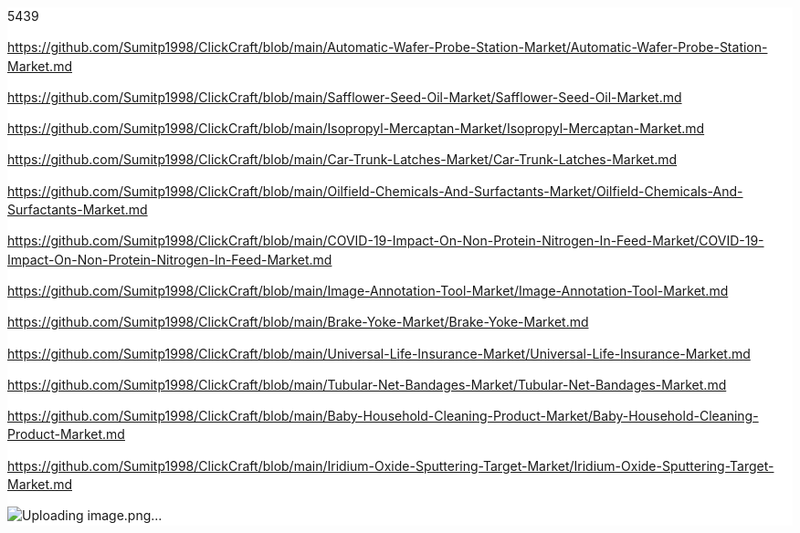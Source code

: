 5439</p><p><a href="https://github.com/Sumitp1998/ClickCraft/blob/main/Automatic-Wafer-Probe-Station-Market/Automatic-Wafer-Probe-Station-Market.md">https://github.com/Sumitp1998/ClickCraft/blob/main/Automatic-Wafer-Probe-Station-Market/Automatic-Wafer-Probe-Station-Market.md</a></p><p><a href="https://github.com/Sumitp1998/ClickCraft/blob/main/Safflower-Seed-Oil-Market/Safflower-Seed-Oil-Market.md">https://github.com/Sumitp1998/ClickCraft/blob/main/Safflower-Seed-Oil-Market/Safflower-Seed-Oil-Market.md</a></p><p><a href="https://github.com/Sumitp1998/ClickCraft/blob/main/Isopropyl-Mercaptan-Market/Isopropyl-Mercaptan-Market.md">https://github.com/Sumitp1998/ClickCraft/blob/main/Isopropyl-Mercaptan-Market/Isopropyl-Mercaptan-Market.md</a></p><p><a href="https://github.com/Sumitp1998/ClickCraft/blob/main/Car-Trunk-Latches-Market/Car-Trunk-Latches-Market.md">https://github.com/Sumitp1998/ClickCraft/blob/main/Car-Trunk-Latches-Market/Car-Trunk-Latches-Market.md</a></p><p><a href="https://github.com/Sumitp1998/ClickCraft/blob/main/Oilfield-Chemicals-And-Surfactants-Market/Oilfield-Chemicals-And-Surfactants-Market.md">https://github.com/Sumitp1998/ClickCraft/blob/main/Oilfield-Chemicals-And-Surfactants-Market/Oilfield-Chemicals-And-Surfactants-Market.md</a></p><p><a href="https://github.com/Sumitp1998/ClickCraft/blob/main/COVID-19-Impact-On-Non-Protein-Nitrogen-In-Feed-Market/COVID-19-Impact-On-Non-Protein-Nitrogen-In-Feed-Market.md">https://github.com/Sumitp1998/ClickCraft/blob/main/COVID-19-Impact-On-Non-Protein-Nitrogen-In-Feed-Market/COVID-19-Impact-On-Non-Protein-Nitrogen-In-Feed-Market.md</a></p><p><a href="https://github.com/Sumitp1998/ClickCraft/blob/main/Image-Annotation-Tool-Market/Image-Annotation-Tool-Market.md">https://github.com/Sumitp1998/ClickCraft/blob/main/Image-Annotation-Tool-Market/Image-Annotation-Tool-Market.md</a></p><p><a href="https://github.com/Sumitp1998/ClickCraft/blob/main/Brake-Yoke-Market/Brake-Yoke-Market.md">https://github.com/Sumitp1998/ClickCraft/blob/main/Brake-Yoke-Market/Brake-Yoke-Market.md</a></p><p><a href="https://github.com/Sumitp1998/ClickCraft/blob/main/Universal-Life-Insurance-Market/Universal-Life-Insurance-Market.md">https://github.com/Sumitp1998/ClickCraft/blob/main/Universal-Life-Insurance-Market/Universal-Life-Insurance-Market.md</a></p><p><a href="https://github.com/Sumitp1998/ClickCraft/blob/main/Tubular-Net-Bandages-Market/Tubular-Net-Bandages-Market.md">https://github.com/Sumitp1998/ClickCraft/blob/main/Tubular-Net-Bandages-Market/Tubular-Net-Bandages-Market.md</a></p><p><a href="https://github.com/Sumitp1998/ClickCraft/blob/main/Baby-Household-Cleaning-Product-Market/Baby-Household-Cleaning-Product-Market.md">https://github.com/Sumitp1998/ClickCraft/blob/main/Baby-Household-Cleaning-Product-Market/Baby-Household-Cleaning-Product-Market.md</a></p><p><a href="https://github.com/Sumitp1998/ClickCraft/blob/main/Iridium-Oxide-Sputtering-Target-Market/Iridium-Oxide-Sputtering-Target-Market.md">https://github.com/Sumitp1998/ClickCraft/blob/main/Iridium-Oxide-Sputtering-Target-Market/Iridium-Oxide-Sputtering-Target-Market.md</a></p>
![Uploading image.png…]()
